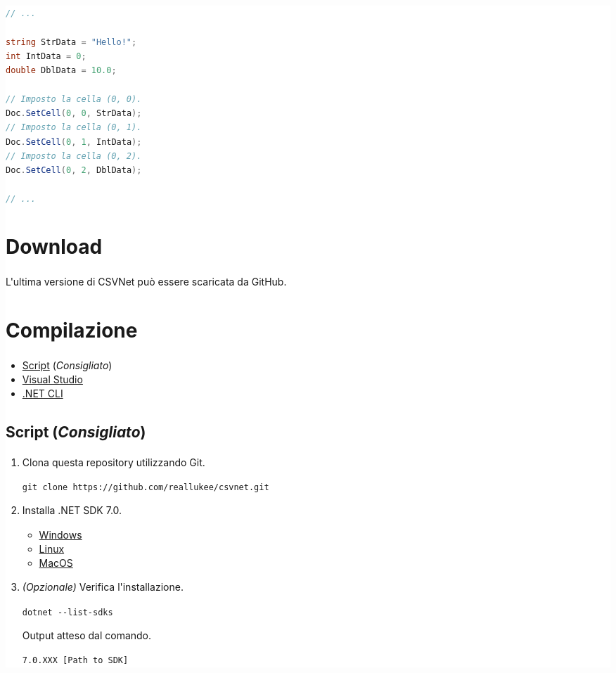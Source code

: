 ```csharp
// ...

string StrData = "Hello!";
int IntData = 0;
double DblData = 10.0;

// Imposto la cella (0, 0).
Doc.SetCell(0, 0, StrData);
// Imposto la cella (0, 1).
Doc.SetCell(0, 1, IntData);
// Imposto la cella (0, 2).
Doc.SetCell(0, 2, DblData);

// ...
```



# Download

L'ultima versione di CSVNet può essere scaricata da GitHub.



# Compilazione

- [Script](#script-consigliato) (*Consigliato*)
- [Visual Studio](#visual-studio)
- [.NET CLI](#net-cli)



## Script (*Consigliato*)

1. Clona questa repository utilizzando Git.

    ```terminal
    git clone https://github.com/reallukee/csvnet.git
    ```

2. Installa .NET SDK 7.0.

    - [Windows](https://docs.microsoft.com/en-us/dotnet/core/install/windows)
    - [Linux](https://docs.microsoft.com/en-us/dotnet/core/install/linux)
    - [MacOS](https://docs.microsoft.com/en-us/dotnet/core/install/macos)

3. *(Opzionale)* Verifica l'installazione.

    ```terminal
    dotnet --list-sdks
    ```

    Output atteso dal comando.

    ```terminal
    7.0.XXX [Path to SDK]
    ```

